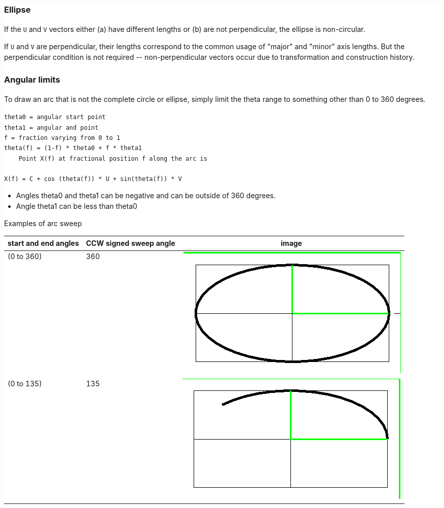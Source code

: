 ### Ellipse

If the `U` and `V` vectors either (a) have different lengths or (b) are not perpendicular, the ellipse is non-circular.

If `U` and `V` are perpendicular, their lengths correspond to the common usage of "major" and "minor" axis lengths.   But the perpendicular condition is not required -- non-perpendicular vectors occur due to transformation and construction history.

### Angular limits

To draw an arc that is not the complete circle or ellipse, simply limit the theta range to something other than 0 to 360 degrees.

```
theta0 = angular start point
theta1 = angular and point
f = fraction varying from 0 to 1
theta(f) = (1-f) * theta0 + f * theta1
    Point X(f) at fractional position f along the arc is

X(f) = C + cos (theta(f)) * U + sin(theta(f)) * V
```


* Angles theta0 and theta1 can be negative and can be outside of 360 degrees.
* Angle theta1 can be less than theta0

Examples of arc sweep

| start and end angles | CCW signed sweep angle | image |
|----|----|---|
| (0 to 360) | 360 | ![>](./figs/CurvePrimitives/EFull.png) |
| (0 to 135) | 135 | ![>](./figs/CurvePrimitives/E0to135.png) |